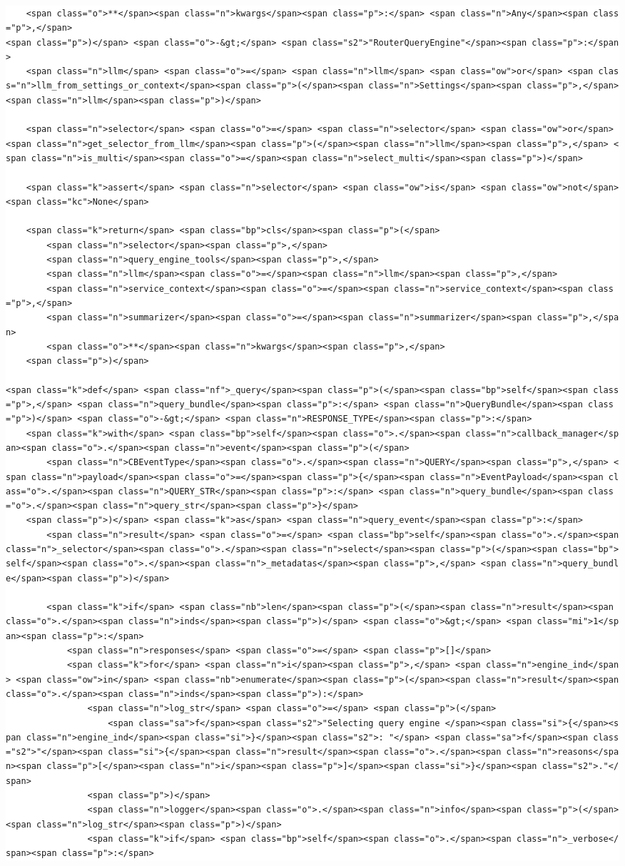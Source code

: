         <span class="o">**</span><span class="n">kwargs</span><span class="p">:</span> <span class="n">Any</span><span class="p">,</span>
    <span class="p">)</span> <span class="o">-&gt;</span> <span class="s2">"RouterQueryEngine"</span><span class="p">:</span>
        <span class="n">llm</span> <span class="o">=</span> <span class="n">llm</span> <span class="ow">or</span> <span class="n">llm_from_settings_or_context</span><span class="p">(</span><span class="n">Settings</span><span class="p">,</span> <span class="n">llm</span><span class="p">)</span>

        <span class="n">selector</span> <span class="o">=</span> <span class="n">selector</span> <span class="ow">or</span> <span class="n">get_selector_from_llm</span><span class="p">(</span><span class="n">llm</span><span class="p">,</span> <span class="n">is_multi</span><span class="o">=</span><span class="n">select_multi</span><span class="p">)</span>

        <span class="k">assert</span> <span class="n">selector</span> <span class="ow">is</span> <span class="ow">not</span> <span class="kc">None</span>

        <span class="k">return</span> <span class="bp">cls</span><span class="p">(</span>
            <span class="n">selector</span><span class="p">,</span>
            <span class="n">query_engine_tools</span><span class="p">,</span>
            <span class="n">llm</span><span class="o">=</span><span class="n">llm</span><span class="p">,</span>
            <span class="n">service_context</span><span class="o">=</span><span class="n">service_context</span><span class="p">,</span>
            <span class="n">summarizer</span><span class="o">=</span><span class="n">summarizer</span><span class="p">,</span>
            <span class="o">**</span><span class="n">kwargs</span><span class="p">,</span>
        <span class="p">)</span>

    <span class="k">def</span> <span class="nf">_query</span><span class="p">(</span><span class="bp">self</span><span class="p">,</span> <span class="n">query_bundle</span><span class="p">:</span> <span class="n">QueryBundle</span><span class="p">)</span> <span class="o">-&gt;</span> <span class="n">RESPONSE_TYPE</span><span class="p">:</span>
        <span class="k">with</span> <span class="bp">self</span><span class="o">.</span><span class="n">callback_manager</span><span class="o">.</span><span class="n">event</span><span class="p">(</span>
            <span class="n">CBEventType</span><span class="o">.</span><span class="n">QUERY</span><span class="p">,</span> <span class="n">payload</span><span class="o">=</span><span class="p">{</span><span class="n">EventPayload</span><span class="o">.</span><span class="n">QUERY_STR</span><span class="p">:</span> <span class="n">query_bundle</span><span class="o">.</span><span class="n">query_str</span><span class="p">}</span>
        <span class="p">)</span> <span class="k">as</span> <span class="n">query_event</span><span class="p">:</span>
            <span class="n">result</span> <span class="o">=</span> <span class="bp">self</span><span class="o">.</span><span class="n">_selector</span><span class="o">.</span><span class="n">select</span><span class="p">(</span><span class="bp">self</span><span class="o">.</span><span class="n">_metadatas</span><span class="p">,</span> <span class="n">query_bundle</span><span class="p">)</span>

            <span class="k">if</span> <span class="nb">len</span><span class="p">(</span><span class="n">result</span><span class="o">.</span><span class="n">inds</span><span class="p">)</span> <span class="o">&gt;</span> <span class="mi">1</span><span class="p">:</span>
                <span class="n">responses</span> <span class="o">=</span> <span class="p">[]</span>
                <span class="k">for</span> <span class="n">i</span><span class="p">,</span> <span class="n">engine_ind</span> <span class="ow">in</span> <span class="nb">enumerate</span><span class="p">(</span><span class="n">result</span><span class="o">.</span><span class="n">inds</span><span class="p">):</span>
                    <span class="n">log_str</span> <span class="o">=</span> <span class="p">(</span>
                        <span class="sa">f</span><span class="s2">"Selecting query engine </span><span class="si">{</span><span class="n">engine_ind</span><span class="si">}</span><span class="s2">: "</span> <span class="sa">f</span><span class="s2">"</span><span class="si">{</span><span class="n">result</span><span class="o">.</span><span class="n">reasons</span><span class="p">[</span><span class="n">i</span><span class="p">]</span><span class="si">}</span><span class="s2">."</span>
                    <span class="p">)</span>
                    <span class="n">logger</span><span class="o">.</span><span class="n">info</span><span class="p">(</span><span class="n">log_str</span><span class="p">)</span>
                    <span class="k">if</span> <span class="bp">self</span><span class="o">.</span><span class="n">_verbose</span><span class="p">:</span>